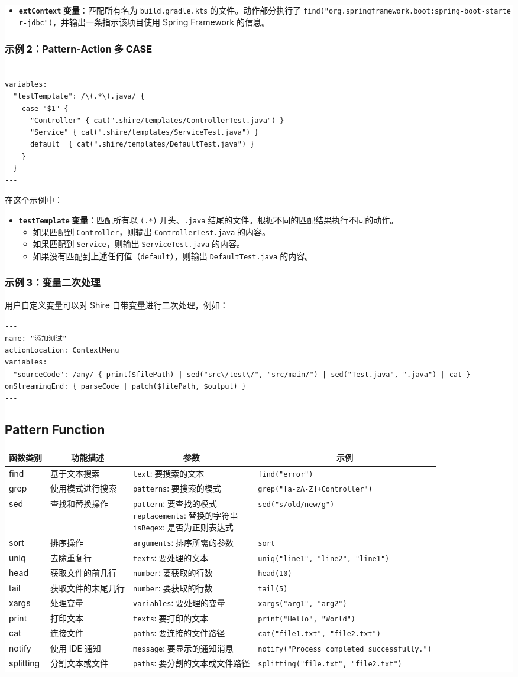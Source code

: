 - **`extContext` 变量**：匹配所有名为 `build.gradle.kts`
  的文件。动作部分执行了 `find("org.springframework.boot:spring-boot-starter-jdbc")`，并输出一条指示该项目使用 Spring
  Framework 的信息。

### 示例 2：Pattern-Action 多 CASE

```shire
---
variables:
  "testTemplate": /\(.*\).java/ {
    case "$1" {
      "Controller" { cat(".shire/templates/ControllerTest.java") }
      "Service" { cat(".shire/templates/ServiceTest.java") }
      default  { cat(".shire/templates/DefaultTest.java") }
    }
  }
---
```

在这个示例中：

- **`testTemplate` 变量**：匹配所有以 `(.*)` 开头、`.java` 结尾的文件。根据不同的匹配结果执行不同的动作。
    - 如果匹配到 `Controller`，则输出 `ControllerTest.java` 的内容。
    - 如果匹配到 `Service`，则输出 `ServiceTest.java` 的内容。
    - 如果没有匹配到上述任何值（`default`），则输出 `DefaultTest.java` 的内容。

### 示例 3：变量二次处理

用户自定义变量可以对 Shire 自带变量进行二次处理，例如：

```shire
---
name: "添加测试"
actionLocation: ContextMenu
variables:
  "sourceCode": /any/ { print($filePath) | sed("src\/test\/", "src/main/") | sed("Test.java", ".java") | cat }
onStreamingEnd: { parseCode | patch($filePath, $output) }
---
```

## Pattern Function

| 函数类别      | 功能描述             | 参数                                                                          | 示例                                          |
|-----------|------------------|-----------------------------------------------------------------------------|---------------------------------------------|
| find      | 基于文本搜索           | `text`: 要搜索的文本                                                              | `find("error")`                             |
| grep      | 使用模式进行搜索         | `patterns`: 要搜索的模式                                                          | `grep("[a-zA-Z]+Controller")`               |
| sed       | 查找和替换操作          | `pattern`: 要查找的模式<br />`replacements`: 替换的字符串<br />`isRegex`: 是否为正则表达式          | `sed("s/old/new/g")`                        |
| sort      | 排序操作             | `arguments`: 排序所需的参数                                                        | `sort`                                      |
| uniq      | 去除重复行            | `texts`: 要处理的文本                                                             | `uniq("line1", "line2", "line1")`           |
| head      | 获取文件的前几行         | `number`: 要获取的行数                                                            | `head(10)`                                  |
| tail      | 获取文件的末尾几行        | `number`: 要获取的行数                                                            | `tail(5)`                                   |
| xargs     | 处理变量             | `variables`: 要处理的变量                                                         | `xargs("arg1", "arg2")`                     |
| print     | 打印文本             | `texts`: 要打印的文本                                                             | `print("Hello", "World")`                   |
| cat       | 连接文件             | `paths`: 要连接的文件路径                                                           | `cat("file1.txt", "file2.txt")`             |
| notify    | 使用 IDE 通知        | `message`: 要显示的通知消息                                                         | `notify("Process completed successfully.")` |
| splitting | 分割文本或文件          | `paths`: 要分割的文本或文件路径                                                        | `splitting("file.txt", "file2.txt")`        |